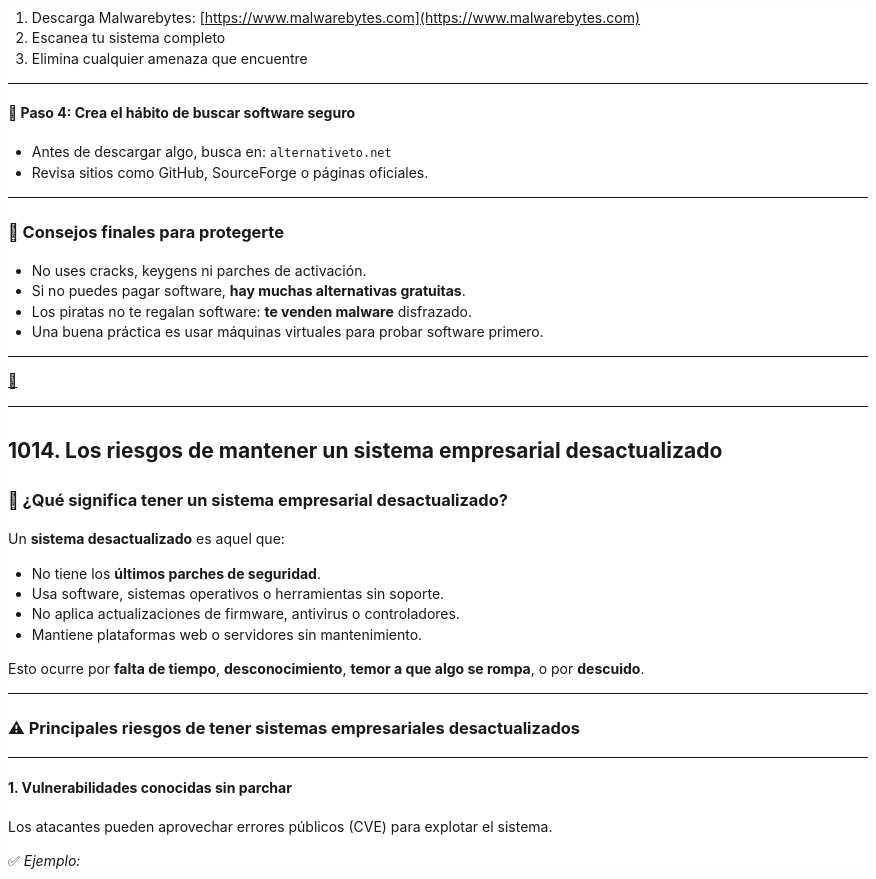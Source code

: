 1. Descarga Malwarebytes: [https://www.malwarebytes.com](https://www.malwarebytes.com)
2. Escanea tu sistema completo
3. Elimina cualquier amenaza que encuentre

---

#### 🔹 Paso 4: Crea el hábito de buscar software seguro

- Antes de descargar algo, busca en: `alternativeto.net`
- Revisa sitios como GitHub, SourceForge o páginas oficiales.

---

### 🧠 Consejos finales para protegerte

- No uses cracks, keygens ni parches de activación.
- Si no puedes pagar software, **hay muchas alternativas gratuitas**.
- Los piratas no te regalan software: **te venden malware** disfrazado.
- Una buena práctica es usar máquinas virtuales para probar software primero.

---

[🔼](#índice)

---

## **1014. Los riesgos de mantener un sistema empresarial desactualizado**

### 🧨 ¿Qué significa tener un sistema empresarial desactualizado?

Un **sistema desactualizado** es aquel que:

- No tiene los **últimos parches de seguridad**.
- Usa software, sistemas operativos o herramientas sin soporte.
- No aplica actualizaciones de firmware, antivirus o controladores.
- Mantiene plataformas web o servidores sin mantenimiento.

Esto ocurre por **falta de tiempo**, **desconocimiento**, **temor a que algo se rompa**, o por **descuido**.

---

### ⚠️ Principales riesgos de tener sistemas empresariales desactualizados

---

#### 1. **Vulnerabilidades conocidas sin parchar**

Los atacantes pueden aprovechar errores públicos (CVE) para explotar el sistema.

✅ _Ejemplo:_
